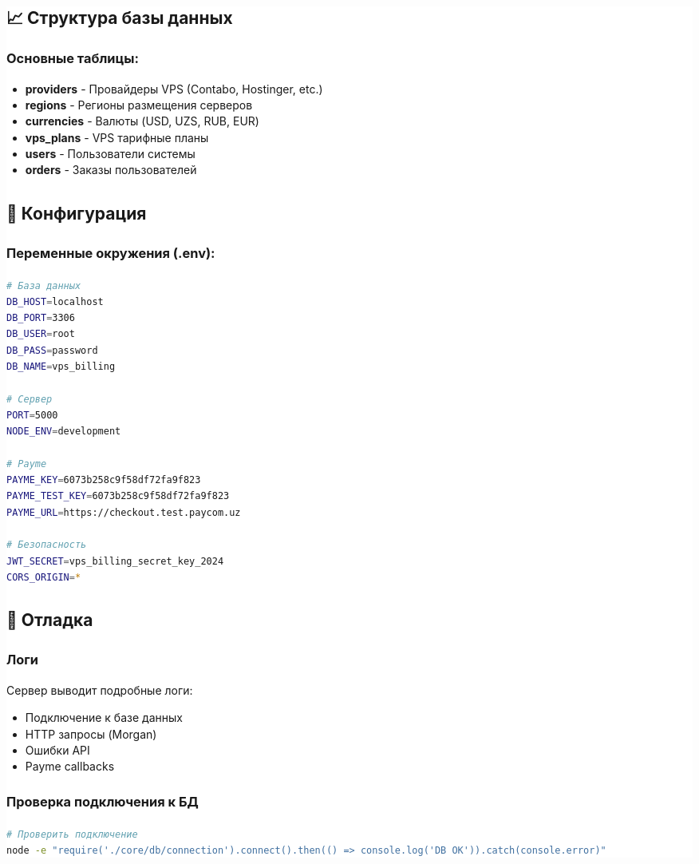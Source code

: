## 📈 Структура базы данных

### Основные таблицы:
- **providers** - Провайдеры VPS (Contabo, Hostinger, etc.)
- **regions** - Регионы размещения серверов
- **currencies** - Валюты (USD, UZS, RUB, EUR)
- **vps_plans** - VPS тарифные планы
- **users** - Пользователи системы
- **orders** - Заказы пользователей

## 🔧 Конфигурация

### Переменные окружения (.env):
```bash
# База данных
DB_HOST=localhost
DB_PORT=3306
DB_USER=root
DB_PASS=password
DB_NAME=vps_billing

# Сервер
PORT=5000
NODE_ENV=development

# Payme
PAYME_KEY=6073b258c9f58df72fa9f823
PAYME_TEST_KEY=6073b258c9f58df72fa9f823
PAYME_URL=https://checkout.test.paycom.uz

# Безопасность
JWT_SECRET=vps_billing_secret_key_2024
CORS_ORIGIN=*
```

## 🐛 Отладка

### Логи
Сервер выводит подробные логи:
- Подключение к базе данных
- HTTP запросы (Morgan)
- Ошибки API
- Payme callbacks

### Проверка подключения к БД
```bash
# Проверить подключение
node -e "require('./core/db/connection').connect().then(() => console.log('DB OK')).catch(console.error)"
```
